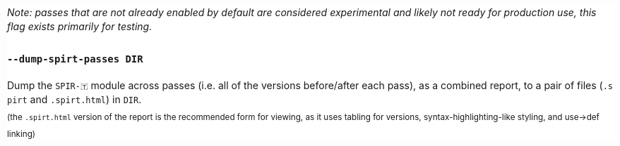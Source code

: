 _Note: passes that are not already enabled by default are considered experimental and likely not ready for production use, this flag exists primarily for testing._

### `--dump-spirt-passes DIR`

Dump the `SPIR-🇹` module across passes (i.e. all of the versions before/after each pass), as a combined report, to a pair of files (`.spirt` and `.spirt.html`) in `DIR`.  
<sub>(the `.spirt.html` version of the report is the recommended form for viewing, as it uses tabling for versions, syntax-highlighting-like styling, and use->def linking)</sub>
